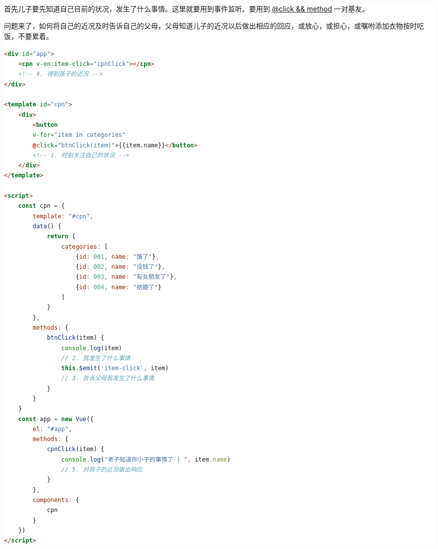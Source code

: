 ```html
```

首先儿子要先知道自己目前的状况，发生了什么事情。这里就要用到事件监听。要用到 [@click && method](https://www.jianshu.com/p/b2aa1eeb30c7) 一对基友。


问题来了，如何将自己的近况及时告诉自己的父母，父母知道儿子的近况以后做出相应的回应，或放心，或担心，或嘱咐添加衣物按时吃饭，不要累着。


```html
<div id="app">
    <cpn v-on:item-click="cpnClick"></cpn>
    <!-- 4. 得到孩子的近况 -->
</div>

<template id="cpn">
    <div>
        <button 
        v-for="item in categories"
        @click="btnClick(item)">{{item.name}}</button> 
        <!-- 1. 时刻关注自己的状况 -->
    </div>
</template>

<script>
    const cpn = {
        template: "#cpn",
        data() {
            return {
                categories: [
                    {id: 001, name: "饿了"},
                    {id: 002, name: "没钱了"},
                    {id: 003, name: "有女朋友了"},
                    {id: 004, name: "结婚了"}
                ]
            }
        },
        methods: {
            btnClick(item) {
                console.log(item)
                // 2. 我发生了什么事情
                this.$emit('item-click', item)
                // 3. 告诉父母我发生了什么事情
            }
        }
    }
    const app = new Vue({
        el: "#app",
        methods: {
            cpnClick(item) {
                console.log("老子知道你小子的事情了 | ", item.name)
                // 5. 对孩子的近况做出响应
            }
        },
        components: {
            cpn
        }
    })
</script>
```
